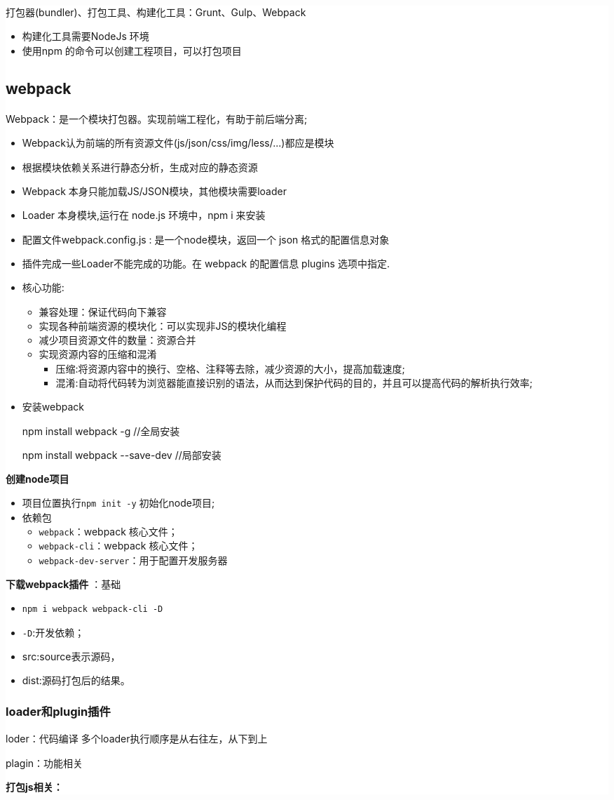 打包器(bundler)、打包工具、构建化工具：Grunt、Gulp、Webpack

- 构建化工具需要NodeJs 环境
- 使用npm 的命令可以创建工程项目，可以打包项目

## webpack

Webpack：是一个模块打包器。实现前端工程化，有助于前后端分离;

- Webpack认为前端的所有资源文件(js/json/css/img/less/...)都应是模块

- 根据模块依赖关系进行静态分析，生成对应的静态资源

- Webpack 本身只能加载JS/JSON模块，其他模块需要loader

- Loader 本身模块,运行在 node.js 环境中，npm i 来安装

- 配置文件webpack.config.js : 是一个node模块，返回一个 json 格式的配置信息对象

- 插件完成一些Loader不能完成的功能。在 webpack 的配置信息 plugins 选项中指定.

- 核心功能:
  - 兼容处理：保证代码向下兼容
  - 实现各种前端资源的模块化：可以实现非JS的模块化编程
  - 减少项目资源文件的数量：资源合并
  - 实现资源内容的压缩和混淆
    - 压缩:将资源内容中的换行、空格、注释等去除，减少资源的大小，提高加载速度;
    - 混淆:自动将代码转为浏览器能直接识别的语法，从而达到保护代码的目的，并且可以提高代码的解析执行效率;
  
- 安装webpack

  npm install webpack -g //全局安装

  npm install webpack --save-dev //局部安装

**创建node项目** 

- 项目位置执行`npm init -y` 初始化node项目;
- 依赖包
  - `webpack`：webpack 核心文件；
  - `webpack-cli`：webpack 核心文件；
  - `webpack-dev-server`：用于配置开发服务器


**下载webpack插件** ：基础

- ` npm i webpack webpack-cli -D `

- `-D`:开发依赖；

- src:source表示源码，
- dist:源码打包后的结果。

### loader和plugin插件

loder：代码编译 多个loader执行顺序是从右往左，从下到上

plagin：功能相关

**打包js相关：** 

